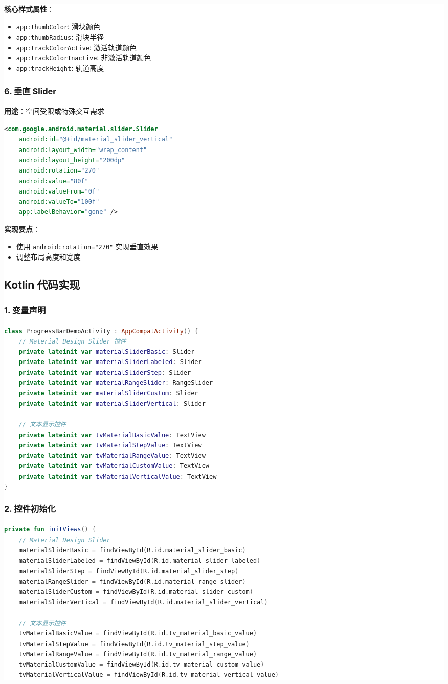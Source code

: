 **核心样式属性**：
- `app:thumbColor`: 滑块颜色
- `app:thumbRadius`: 滑块半径
- `app:trackColorActive`: 激活轨道颜色
- `app:trackColorInactive`: 非激活轨道颜色
- `app:trackHeight`: 轨道高度

### 6. 垂直 Slider
**用途**：空间受限或特殊交互需求
```xml
<com.google.android.material.slider.Slider
    android:id="@+id/material_slider_vertical"
    android:layout_width="wrap_content"
    android:layout_height="200dp"
    android:rotation="270"
    android:value="80f"
    android:valueFrom="0f"
    android:valueTo="100f"
    app:labelBehavior="gone" />
```

**实现要点**：
- 使用 `android:rotation="270"` 实现垂直效果
- 调整布局高度和宽度

## Kotlin 代码实现

### 1. 变量声明
```kotlin
class ProgressBarDemoActivity : AppCompatActivity() {
    // Material Design Slider 控件
    private lateinit var materialSliderBasic: Slider
    private lateinit var materialSliderLabeled: Slider
    private lateinit var materialSliderStep: Slider
    private lateinit var materialRangeSlider: RangeSlider
    private lateinit var materialSliderCustom: Slider
    private lateinit var materialSliderVertical: Slider
    
    // 文本显示控件
    private lateinit var tvMaterialBasicValue: TextView
    private lateinit var tvMaterialStepValue: TextView
    private lateinit var tvMaterialRangeValue: TextView
    private lateinit var tvMaterialCustomValue: TextView
    private lateinit var tvMaterialVerticalValue: TextView
}
```

### 2. 控件初始化
```kotlin
private fun initViews() {
    // Material Design Slider
    materialSliderBasic = findViewById(R.id.material_slider_basic)
    materialSliderLabeled = findViewById(R.id.material_slider_labeled)
    materialSliderStep = findViewById(R.id.material_slider_step)
    materialRangeSlider = findViewById(R.id.material_range_slider)
    materialSliderCustom = findViewById(R.id.material_slider_custom)
    materialSliderVertical = findViewById(R.id.material_slider_vertical)
    
    // 文本显示控件
    tvMaterialBasicValue = findViewById(R.id.tv_material_basic_value)
    tvMaterialStepValue = findViewById(R.id.tv_material_step_value)
    tvMaterialRangeValue = findViewById(R.id.tv_material_range_value)
    tvMaterialCustomValue = findViewById(R.id.tv_material_custom_value)
    tvMaterialVerticalValue = findViewById(R.id.tv_material_vertical_value)
```